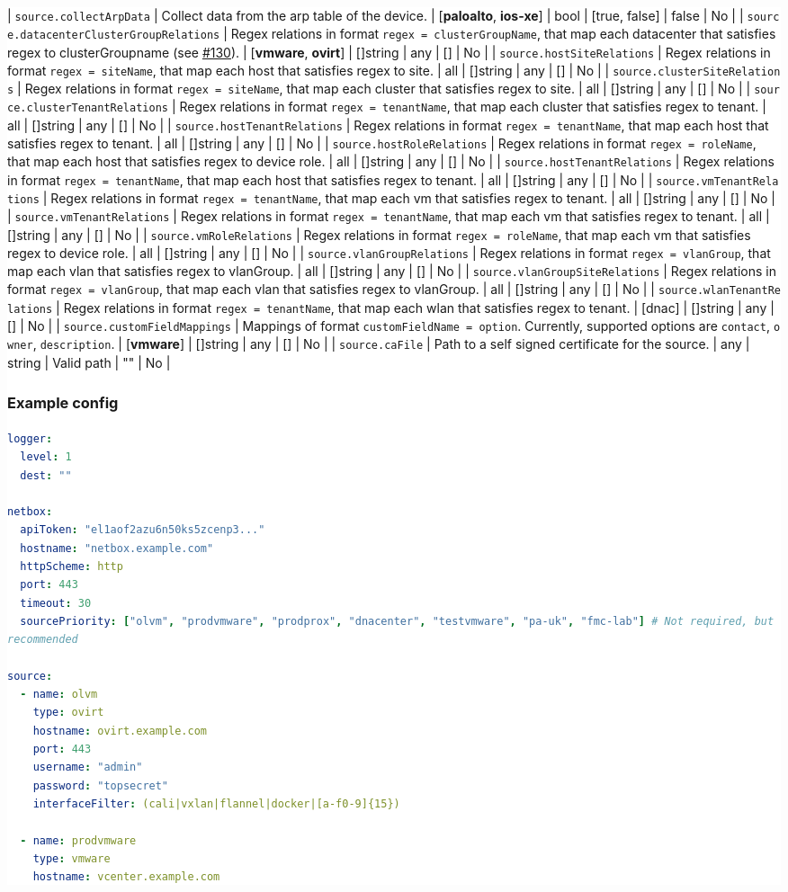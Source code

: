 | `source.collectArpData`                  | Collect data from the arp table of the device.                                                                                                                                         | [**paloalto**, **ios-xe**] | bool     | [true, false]                            | false      | No       |
| `source.datacenterClusterGroupRelations` | Regex relations in format `regex = clusterGroupName`, that map each datacenter that satisfies regex to clusterGroupname (see [#130](https://github.com/bl4ko/netbox-ssot/issues/130)). | [**vmware**, **ovirt**]    | []string | any                                      | []         | No       |
| `source.hostSiteRelations`               | Regex relations in format `regex = siteName`, that map each host that satisfies regex to site.                                                                                         | all                        | []string | any                                      | []         | No       |
| `source.clusterSiteRelations`            | Regex relations in format `regex = siteName`, that map each cluster that satisfies regex to site.                                                                                      | all                        | []string | any                                      | []         | No       |
| `source.clusterTenantRelations`          | Regex relations in format `regex = tenantName`, that map each cluster that satisfies regex to tenant.                                                                                  | all                        | []string | any                                      | []         | No       |
| `source.hostTenantRelations`             | Regex relations in format `regex = tenantName`, that map each host that satisfies regex to tenant.                                                                                     | all                        | []string | any                                      | []         | No       |
| `source.hostRoleRelations`               | Regex relations in format `regex = roleName`, that map each host that satisfies regex to device role.                                                                                  | all                        | []string | any                                      | []         | No       |
| `source.hostTenantRelations`             | Regex relations in format `regex = tenantName`, that map each host that satisfies regex to tenant.                                                                                     | all                        | []string | any                                      | []         | No       |
| `source.vmTenantRelations`               | Regex relations in format `regex = tenantName`, that map each vm that satisfies regex to tenant.                                                                                       | all                        | []string | any                                      | []         | No       |
| `source.vmTenantRelations`               | Regex relations in format `regex = tenantName`, that map each vm that satisfies regex to tenant.                                                                                       | all                        | []string | any                                      | []         | No       |
| `source.vmRoleRelations`                 | Regex relations in format `regex = roleName`, that map each vm that satisfies regex to device role.                                                                                    | all                        | []string | any                                      | []         | No       |
| `source.vlanGroupRelations`              | Regex relations in format `regex = vlanGroup`, that map each vlan that satisfies regex to vlanGroup.                                                                                   | all                        | []string | any                                      | []         | No       |
| `source.vlanGroupSiteRelations`              | Regex relations in format `regex = vlanGroup`, that map each vlan that satisfies regex to vlanGroup.                                                                                   | all                        | []string | any                                      | []         | No       |
| `source.wlanTenantRelations`             | Regex relations in format `regex = tenantName`, that map each wlan that satisfies regex to tenant.                                                                                     | [dnac]                     | []string | any                                      | []         | No       |
| `source.customFieldMappings`             | Mappings of format `customFieldName = option`. Currently, supported options are `contact`, `owner`, `description`.                                                                     | [**vmware**]               | []string | any                                      | []         | No       |
| `source.caFile`                          | Path to a self signed certificate for the source.                                                                                                                                      | any                        | string   | Valid path                               | ""         | No       |

### Example config

```yaml
logger:
  level: 1
  dest: ""

netbox:
  apiToken: "el1aof2azu6n50ks5zcenp3..."
  hostname: "netbox.example.com"
  httpScheme: http
  port: 443
  timeout: 30
  sourcePriority: ["olvm", "prodvmware", "prodprox", "dnacenter", "testvmware", "pa-uk", "fmc-lab"] # Not required, but recommended

source:
  - name: olvm
    type: ovirt
    hostname: ovirt.example.com
    port: 443
    username: "admin"
    password: "topsecret"
    interfaceFilter: (cali|vxlan|flannel|docker|[a-f0-9]{15})

  - name: prodvmware
    type: vmware
    hostname: vcenter.example.com
```